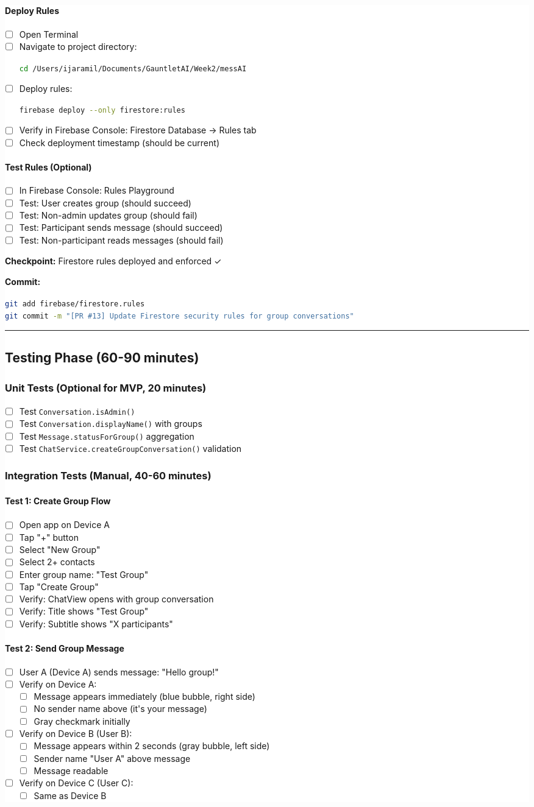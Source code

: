 #### Deploy Rules
- [ ] Open Terminal
- [ ] Navigate to project directory:
  ```bash
  cd /Users/ijaramil/Documents/GauntletAI/Week2/messAI
  ```
- [ ] Deploy rules:
  ```bash
  firebase deploy --only firestore:rules
  ```
- [ ] Verify in Firebase Console: Firestore Database → Rules tab
- [ ] Check deployment timestamp (should be current)

#### Test Rules (Optional)
- [ ] In Firebase Console: Rules Playground
- [ ] Test: User creates group (should succeed)
- [ ] Test: Non-admin updates group (should fail)
- [ ] Test: Participant sends message (should succeed)
- [ ] Test: Non-participant reads messages (should fail)

**Checkpoint:** Firestore rules deployed and enforced ✓

**Commit:**
```bash
git add firebase/firestore.rules
git commit -m "[PR #13] Update Firestore security rules for group conversations"
```

---

## Testing Phase (60-90 minutes)

### Unit Tests (Optional for MVP, 20 minutes)
- [ ] Test `Conversation.isAdmin()`
- [ ] Test `Conversation.displayName()` with groups
- [ ] Test `Message.statusForGroup()` aggregation
- [ ] Test `ChatService.createGroupConversation()` validation

### Integration Tests (Manual, 40-60 minutes)

#### Test 1: Create Group Flow
- [ ] Open app on Device A
- [ ] Tap "+" button
- [ ] Select "New Group"
- [ ] Select 2+ contacts
- [ ] Enter group name: "Test Group"
- [ ] Tap "Create Group"
- [ ] Verify: ChatView opens with group conversation
- [ ] Verify: Title shows "Test Group"
- [ ] Verify: Subtitle shows "X participants"

#### Test 2: Send Group Message
- [ ] User A (Device A) sends message: "Hello group!"
- [ ] Verify on Device A:
  - [ ] Message appears immediately (blue bubble, right side)
  - [ ] No sender name above (it's your message)
  - [ ] Gray checkmark initially
- [ ] Verify on Device B (User B):
  - [ ] Message appears within 2 seconds (gray bubble, left side)
  - [ ] Sender name "User A" above message
  - [ ] Message readable
- [ ] Verify on Device C (User C):
  - [ ] Same as Device B
